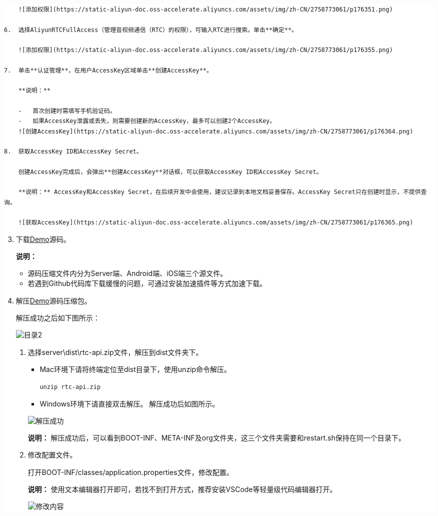         ![添加权限](https://static-aliyun-doc.oss-accelerate.aliyuncs.com/assets/img/zh-CN/2758773061/p176351.png)

    6.  选择AliyunRTCFullAccess（管理音视频通信（RTC）的权限），可输入RTC进行搜索。单击**确定**。

        ![添加权限](https://static-aliyun-doc.oss-accelerate.aliyuncs.com/assets/img/zh-CN/2758773061/p176355.png)

    7.  单击**认证管理**，在用户AccessKey区域单击**创建AccessKey**。

        **说明：**

        -   首次创建时需填写手机验证码。
        -   如果AccessKey泄露或丢失，则需要创建新的AccessKey，最多可以创建2个AccessKey。
        ![创建AccessKey](https://static-aliyun-doc.oss-accelerate.aliyuncs.com/assets/img/zh-CN/2758773061/p176364.png)

    8.  获取AccessKey ID和AccessKey Secret。

        创建AccessKey完成后，会弹出**创建AccessKey**对话框，可以获取AccessKey ID和AccessKey Secret。

        **说明：** AccessKey和AccessKey Secret，在后续开发中会使用，建议记录到本地文档妥善保存。AccessKey Secret只在创建时显示，不提供查询。

        ![获取AccessKey](https://static-aliyun-doc.oss-accelerate.aliyuncs.com/assets/img/zh-CN/2758773061/p176365.png)

3.  下载[Demo](https://github.com/aliyun/AliRTC-UserCase-VoiceCallSolution_1To1/tree/master?spm=a2c4g.11186623.2.22.555d7fa2SUK5LD)源码。

    **说明：**

    -   源码压缩文件内分为Server端、Android端、iOS端三个源文件。
    -   若遇到Github代码库下载缓慢的问题，可通过安装加速插件等方式加速下载。
4.  解压[Demo](https://github.com/aliyun/AliRTC-UserCase-VoiceCallSolution_1To1/tree/master?spm=a2c4g.11186623.2.22.555d7fa2SUK5LD)源码压缩包。

    解压成功之后如下图所示：

    ![目录2](https://static-aliyun-doc.oss-accelerate.aliyuncs.com/assets/img/zh-CN/7581607061/p180028.png)

    1.  选择server\\dist\\rtc-api.zip文件，解压到dist文件夹下。

        -   Mac环境下请将终端定位至dist目录下，使用unzip命令解压。

            ```
            unzip rtc-api.zip
            ```

        -   Windows环境下请直接双击解压。
        解压成功后如图所示。

        ![解压成功](https://static-aliyun-doc.oss-accelerate.aliyuncs.com/assets/img/zh-CN/7581607061/p180029.png)

        **说明：** 解压成功后，可以看到BOOT-INF、META-INF及org文件夹，这三个文件夹需要和restart.sh保持在同一个目录下。

    2.  修改配置文件。

        打开BOOT-INF/classes/application.properties文件，修改配置。

        **说明：** 使用文本编辑器打开即可，若找不到打开方式，推荐安装VSCode等轻量级代码编辑器打开。

        ![修改内容](https://static-aliyun-doc.oss-accelerate.aliyuncs.com/assets/img/zh-CN/7418367951/p113065.png)

